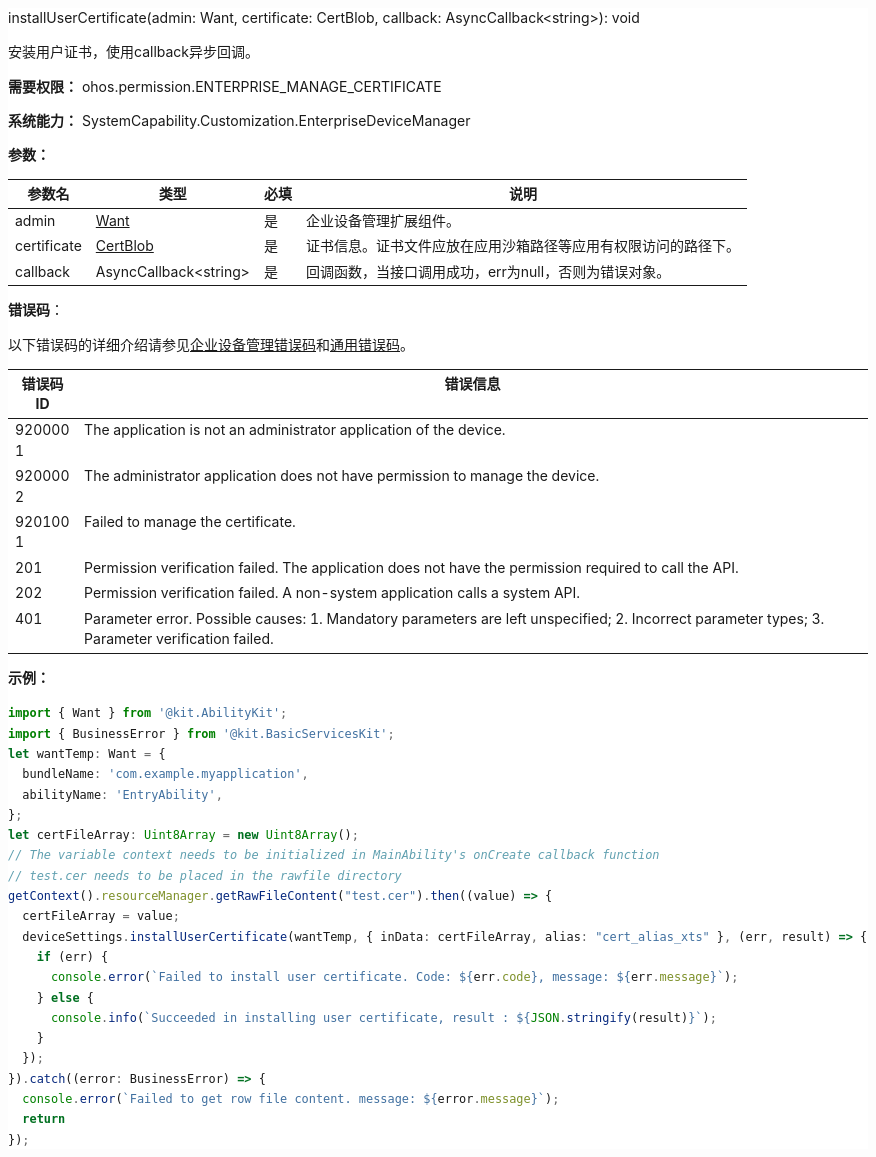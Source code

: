 installUserCertificate(admin: Want, certificate: CertBlob, callback: AsyncCallback&lt;string&gt;): void

安装用户证书，使用callback异步回调。

**需要权限：** ohos.permission.ENTERPRISE_MANAGE_CERTIFICATE

**系统能力：** SystemCapability.Customization.EnterpriseDeviceManager

**参数：**

| 参数名      | 类型                                       | 必填   | 说明                       |
| -------- | ---------------------------------------- | ---- | ------------------------------- |
| admin    | [Want](../apis-ability-kit/js-apis-app-ability-want.md)     | 是    | 企业设备管理扩展组件。            |
| certificate    | [CertBlob](#certblob)     | 是    | 证书信息。证书文件应放在应用沙箱路径等应用有权限访问的路径下。 |
| callback | AsyncCallback&lt;string&gt;            | 是    | 回调函数，当接口调用成功，err为null，否则为错误对象。      |

**错误码**：

以下错误码的详细介绍请参见[企业设备管理错误码](errorcode-enterpriseDeviceManager.md)和[通用错误码](../errorcode-universal.md)。

| 错误码ID | 错误信息                                                                       |
| ------- | ---------------------------------------------------------------------------- |
| 9200001 | The application is not an administrator application of the device.            |
| 9200002 | The administrator application does not have permission to manage the device. |
| 9201001 | Failed to manage the certificate. |
| 201 | Permission verification failed. The application does not have the permission required to call the API. |
| 202 | Permission verification failed. A non-system application calls a system API. |
| 401 | Parameter error. Possible causes: 1. Mandatory parameters are left unspecified; 2. Incorrect parameter types; 3. Parameter verification failed. |

**示例：**

```ts
import { Want } from '@kit.AbilityKit';
import { BusinessError } from '@kit.BasicServicesKit';
let wantTemp: Want = {
  bundleName: 'com.example.myapplication',
  abilityName: 'EntryAbility',
};
let certFileArray: Uint8Array = new Uint8Array();
// The variable context needs to be initialized in MainAbility's onCreate callback function
// test.cer needs to be placed in the rawfile directory
getContext().resourceManager.getRawFileContent("test.cer").then((value) => {
  certFileArray = value;
  deviceSettings.installUserCertificate(wantTemp, { inData: certFileArray, alias: "cert_alias_xts" }, (err, result) => {
    if (err) {
      console.error(`Failed to install user certificate. Code: ${err.code}, message: ${err.message}`);
    } else {
      console.info(`Succeeded in installing user certificate, result : ${JSON.stringify(result)}`);
    }
  });
}).catch((error: BusinessError) => {
  console.error(`Failed to get row file content. message: ${error.message}`);
  return
});
```
